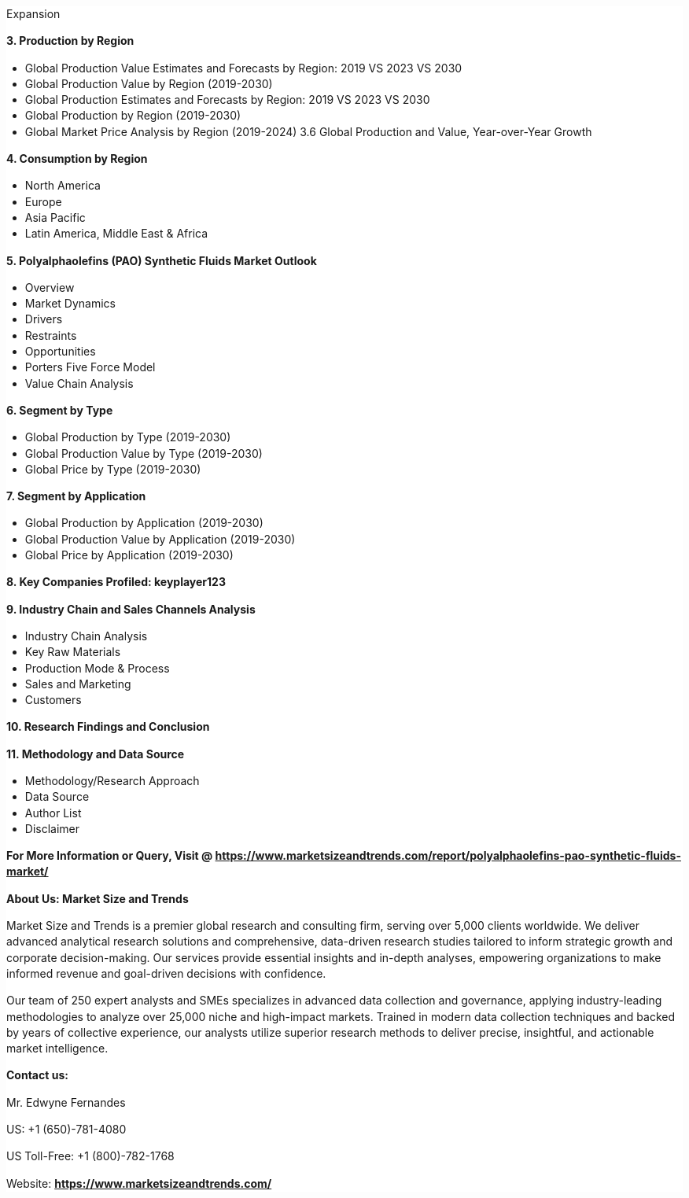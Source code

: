Expansion</li></ul><p><strong>3. Production by Region</strong></p><ul><li>Global Production Value Estimates and Forecasts by Region: 2019 VS 2023 VS 2030</li><li>Global Production Value by Region (2019-2030)</li><li>Global Production Estimates and Forecasts by Region: 2019 VS 2023 VS 2030</li><li>Global Production by Region (2019-2030)</li><li>Global Market Price Analysis by Region (2019-2024) 3.6 Global Production and Value, Year-over-Year Growth</li></ul><p><strong>4. Consumption by Region</strong></p><ul><li>North America</li><li>Europe</li><li>Asia Pacific</li><li>Latin America, Middle East &amp; Africa</li></ul><p><strong>5. Polyalphaolefins (PAO) Synthetic Fluids Market Outlook</strong></p><ul><li>Overview</li><li>Market Dynamics</li><li>Drivers</li><li>Restraints</li><li>Opportunities</li><li>Porters Five Force Model</li><li>Value Chain Analysis&nbsp;</li></ul><p><strong>6. Segment by Type</strong></p><ul><li>Global Production by Type (2019-2030)</li><li>Global Production Value by Type (2019-2030)</li><li>Global Price by Type (2019-2030)</li></ul><p><strong>7. Segment by Application</strong></p><ul><li>Global Production by Application (2019-2030)</li><li>Global Production Value by Application (2019-2030)</li><li>Global Price by Application (2019-2030)</li></ul><p><strong>8. Key Companies Profiled: keyplayer123</strong></p><p><strong>9. Industry Chain and Sales Channels Analysis</strong></p><ul><li>Industry Chain Analysis</li><li>Key Raw Materials</li><li>Production Mode &amp; Process</li><li>Sales and Marketing</li><li>Customers</li></ul><p><strong>10. Research Findings and Conclusion</strong></p><p><strong>11. Methodology and Data Source</strong></p><ul><li>Methodology/Research Approach</li><li>Data Source</li><li>Author List</li><li>Disclaimer</li></ul></p><p><strong>For More Information or Query, Visit @ <a href="https://www.marketsizeandtrends.com/report/polyalphaolefins-pao-synthetic-fluids-market/">https://www.marketsizeandtrends.com/report/polyalphaolefins-pao-synthetic-fluids-market/</a></strong></p><p><strong>About Us: Market Size and Trends</strong></p><p>Market Size and Trends is a premier global research and consulting firm, serving over 5,000 clients worldwide. We deliver advanced analytical research solutions and comprehensive, data-driven research studies tailored to inform strategic growth and corporate decision-making. Our services provide essential insights and in-depth analyses, empowering organizations to make informed revenue and goal-driven decisions with confidence.</p><p>Our team of 250 expert analysts and SMEs specializes in advanced data collection and governance, applying industry-leading methodologies to analyze over 25,000 niche and high-impact markets. Trained in modern data collection techniques and backed by years of collective experience, our analysts utilize superior research methods to deliver precise, insightful, and actionable market intelligence.</p><p><strong>Contact us:</strong></p><p>Mr. Edwyne Fernandes</p><p>US: +1 (650)-781-4080</p><p>US Toll-Free: +1 (800)-782-1768</p><p>Website: <strong><a href="https://www.marketsizeandtrends.com/">https://www.marketsizeandtrends.com/</a></strong></p>
